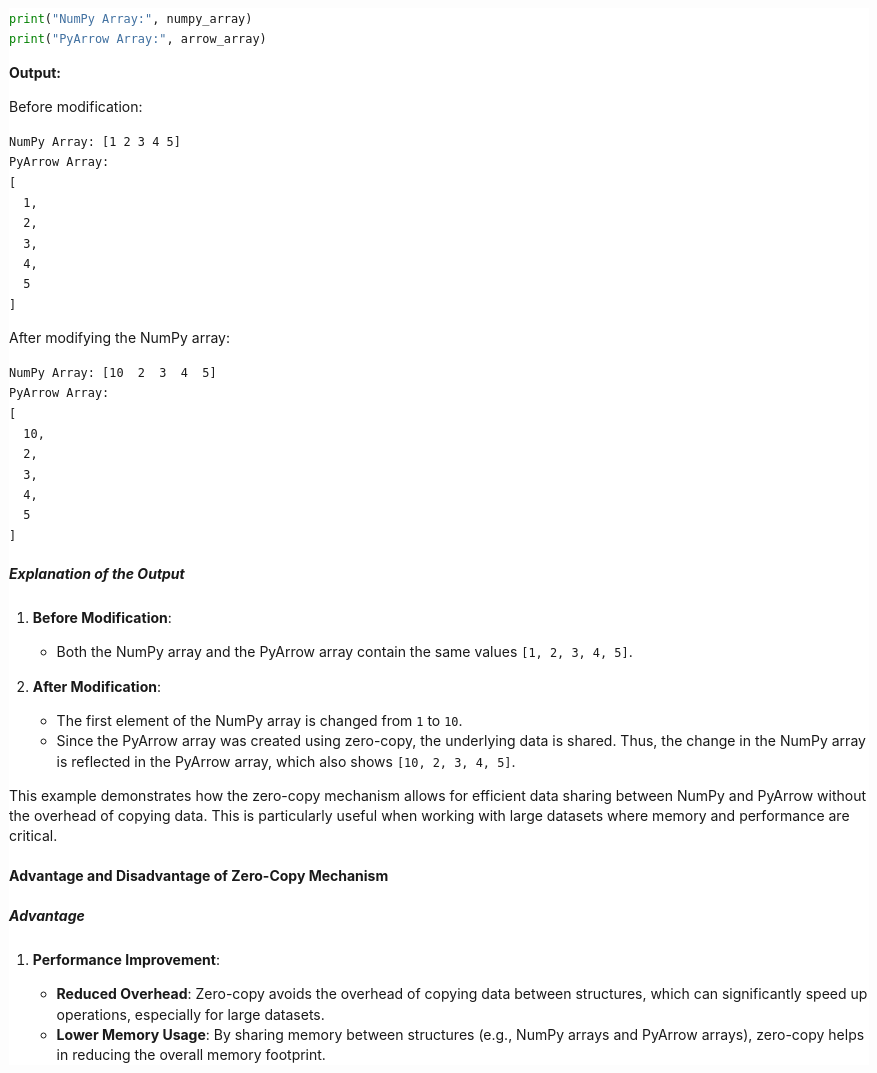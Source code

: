 ```python
print("NumPy Array:", numpy_array)
print("PyArrow Array:", arrow_array)
```

**Output:**

Before modification:

```
NumPy Array: [1 2 3 4 5]
PyArrow Array:
[
  1,
  2,
  3,
  4,
  5
]
```

After modifying the NumPy array:

```
NumPy Array: [10  2  3  4  5]
PyArrow Array:
[
  10,
  2,
  3,
  4,
  5
]
```

##### Explanation of the Output

1. **Before Modification**:
   
   - Both the NumPy array and the PyArrow array contain the same values `[1, 2, 3, 4, 5]`.

2. **After Modification**:
   
   - The first element of the NumPy array is changed from `1` to `10`.
   - Since the PyArrow array was created using zero-copy, the underlying data is shared. Thus, the change in the NumPy array is reflected in the PyArrow array, which also shows `[10, 2, 3, 4, 5]`.

This example demonstrates how the zero-copy mechanism allows for efficient data sharing between NumPy and PyArrow without the overhead of copying data. This is particularly useful when working with large datasets where memory and performance are critical.

#### Advantage and Disadvantage of Zero-Copy Mechanism

##### Advantage

1. **Performance Improvement**:
   
   - **Reduced Overhead**: Zero-copy avoids the overhead of copying data between structures, which can significantly speed up operations, especially for large datasets.
   - **Lower Memory Usage**: By sharing memory between structures (e.g., NumPy arrays and PyArrow arrays), zero-copy helps in reducing the overall memory footprint.
